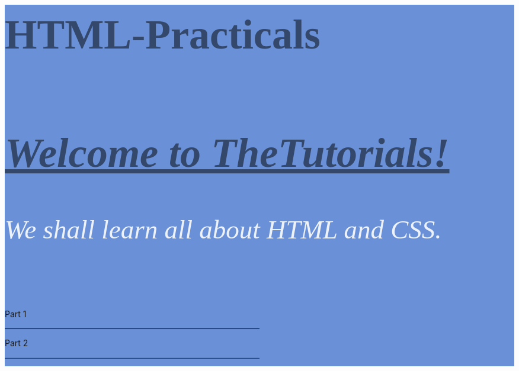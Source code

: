 # HTML-Practicals
<!DOCTYPE html>
<html>
<head>
<title>Tutorials</title>
<style>
  h1{color:#34486B; font-size:70px; font-family: Times New Roman;}
  p{color:#EDF1F8; font-size:45px; font-family: Times New Roman;}
</style>
</head>
<body style = "background-color:#6A91D8;">
    <h1><b><i><u> Welcome to TheTutorials!</b></i></u></h1>
    <p><i> We shall learn all about HTML and CSS.</i></p>
    <marquee width = "50%", direction = "up">Part 1<br> 
      <hr size = 5>
              Part 2<br>
      <hr size = 5>
              Part 3 <br>
      <hr size = 5>
    </marquee>
  </body>
</html>
    
    
    
 
